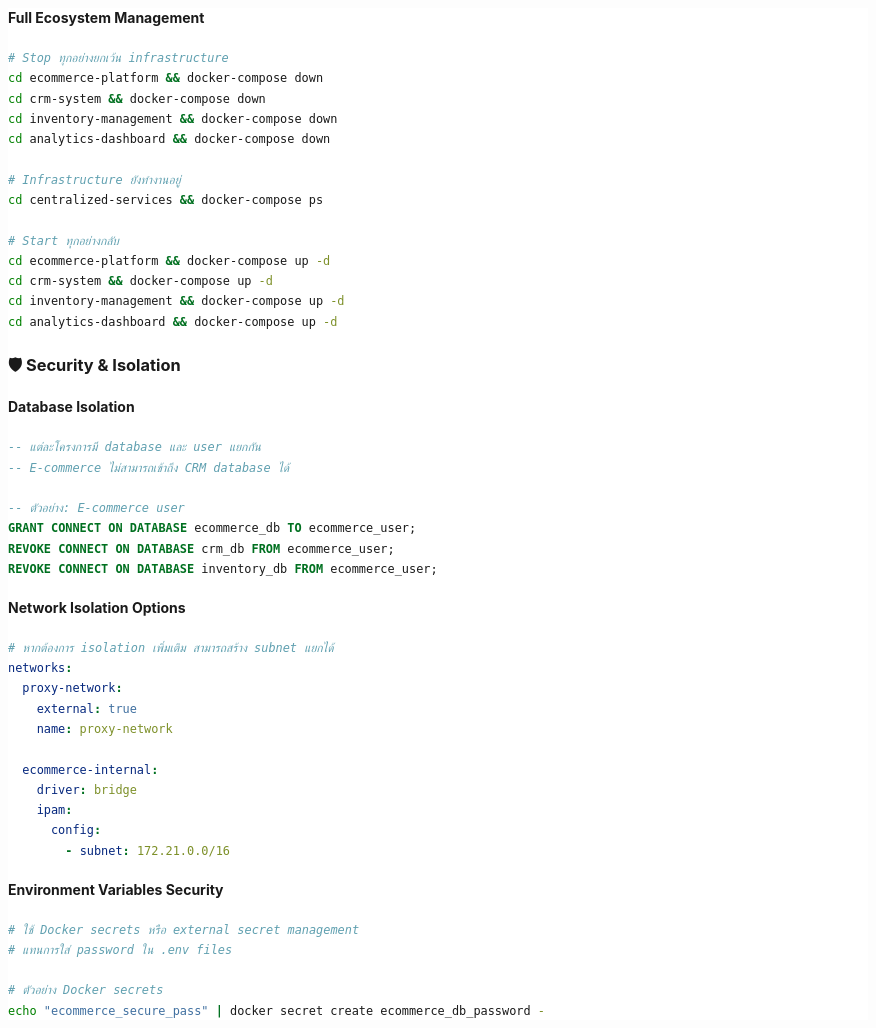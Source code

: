 #### Full Ecosystem Management
```bash
# Stop ทุกอย่างยกเว้น infrastructure
cd ecommerce-platform && docker-compose down
cd crm-system && docker-compose down
cd inventory-management && docker-compose down
cd analytics-dashboard && docker-compose down

# Infrastructure ยังทำงานอยู่
cd centralized-services && docker-compose ps

# Start ทุกอย่างกลับ
cd ecommerce-platform && docker-compose up -d
cd crm-system && docker-compose up -d
cd inventory-management && docker-compose up -d
cd analytics-dashboard && docker-compose up -d
```

### 🛡️ **Security & Isolation**

#### Database Isolation
```sql
-- แต่ละโครงการมี database และ user แยกกัน
-- E-commerce ไม่สามารถเข้าถึง CRM database ได้

-- ตัวอย่าง: E-commerce user
GRANT CONNECT ON DATABASE ecommerce_db TO ecommerce_user;
REVOKE CONNECT ON DATABASE crm_db FROM ecommerce_user;
REVOKE CONNECT ON DATABASE inventory_db FROM ecommerce_user;
```

#### Network Isolation Options
```yaml
# หากต้องการ isolation เพิ่มเติม สามารถสร้าง subnet แยกได้
networks:
  proxy-network:
    external: true
    name: proxy-network

  ecommerce-internal:
    driver: bridge
    ipam:
      config:
        - subnet: 172.21.0.0/16
```

#### Environment Variables Security
```bash
# ใช้ Docker secrets หรือ external secret management
# แทนการใส่ password ใน .env files

# ตัวอย่าง Docker secrets
echo "ecommerce_secure_pass" | docker secret create ecommerce_db_password -
```
